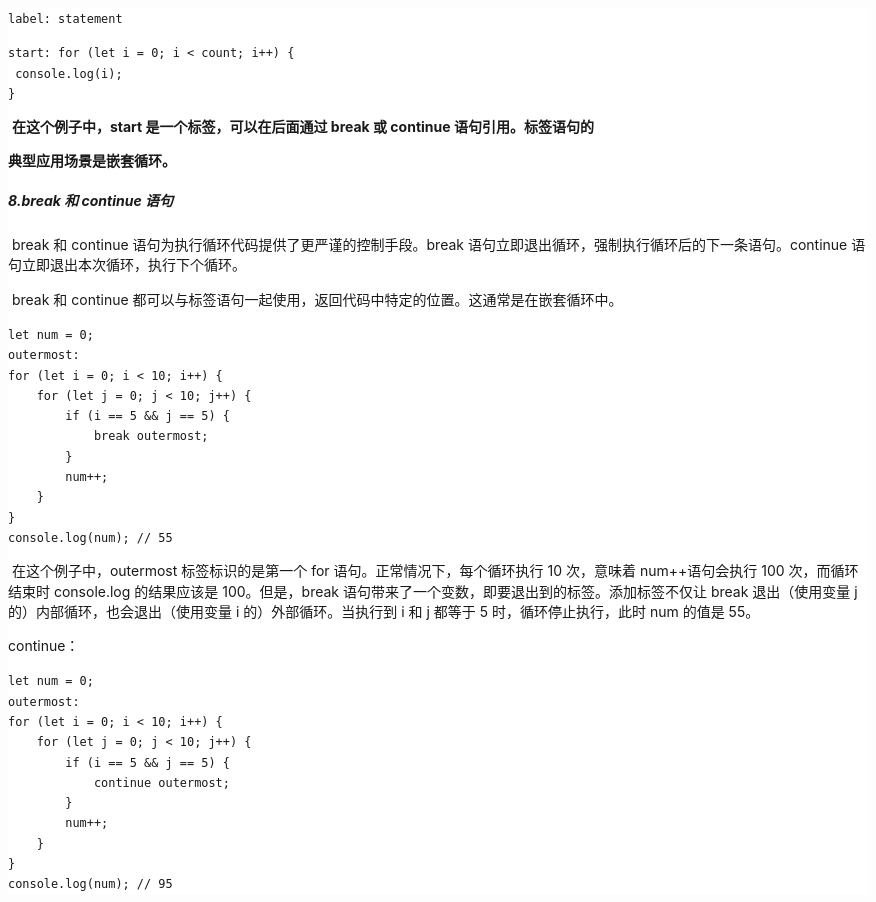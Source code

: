 ```
label: statement
```

```
start: for (let i = 0; i < count; i++) { 
 console.log(i); 
}
```

​		**在这个例子中，start 是一个标签，可以在后面通过 break 或 continue 语句引用。标签语句的**

**典型应用场景是嵌套循环。**





##### 8.break 和  continue  语句

​		break  和  continue  语句为执行循环代码提供了更严谨的控制手段。break 语句立即退出循环，强制执行循环后的下一条语句。continue  语句立即退出本次循环，执行下个循环。



​		break 和 continue 都可以与标签语句一起使用，返回代码中特定的位置。这通常是在嵌套循环中。

```
let num = 0; 
outermost: 
for (let i = 0; i < 10; i++) { 
 	for (let j = 0; j < 10; j++) { 
 		if (i == 5 && j == 5) { 
 			break outermost; 
 		} 
		num++; 
 	} 
} 
console.log(num); // 55
```

​		在这个例子中，outermost 标签标识的是第一个 for 语句。正常情况下，每个循环执行 10 次，意味着 num++语句会执行 100 次，而循环结束时 console.log 的结果应该是 100。但是，break 语句带来了一个变数，即要退出到的标签。添加标签不仅让 break 退出（使用变量 j 的）内部循环，也会退出（使用变量 i 的）外部循环。当执行到 i 和 j 都等于 5 时，循环停止执行，此时 num 的值是 55。



continue：

```
let num = 0; 
outermost: 
for (let i = 0; i < 10; i++) { 
 	for (let j = 0; j < 10; j++) {
 		if (i == 5 && j == 5) { 
 			continue outermost; 
 		} 
 		num++; 
 	} 
} 
console.log(num); // 95
```
